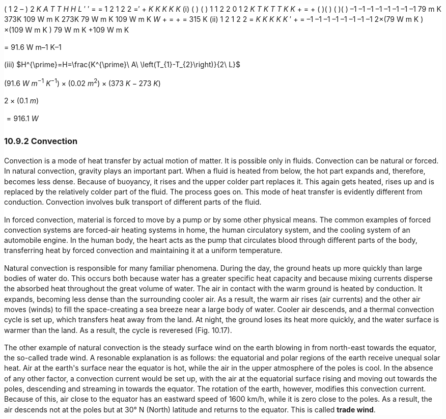 ( 1 2 – ) 2 *K A T T H H L* ′ ′ = = 1 2 1 2 2 =′ + *K K K K K* (i) ( ) ( ) 1 1 2 2 0 1 2 *K T K T T K K* + = + ( )( ) ( )( ) –1 –1 –1 –1 –1 –1 –1 –1 79 m K 373K 109 W m K 273K 79 W m K 109 W m K *W* + = + = 315 K (ii) 1 2 1 2 2 = *K K K K K* ′ + = –1 –1 –1 –1 –1 –1 –1 –1 2×(79 W m K ) ×(109 W m K ) 79 W m K +109 W m K

= 91.6 W m–1 K–1

(iii) $H^{\prime}=H=\frac{K^{\prime}\ A\ \left(T_{1}-T_{2}\right)}{2\ L}$  
  
$\left(91.6\ W\ m^{-1}\ K^{-1}\right)\times\left(0.02\ m^{2}\right)\times\left(373\ K-273\ K\right)$  
  
$2\times\left(0.1\ m\right)$  
  
$=916.1\ W$

### **10.9.2 Convection**

Convection is a mode of heat transfer by actual motion of matter. It is possible only in fluids. Convection can be natural or forced. In natural convection, gravity plays an important part. When a fluid is heated from below, the hot part expands and, therefore, becomes less dense. Because of buoyancy, it rises and the upper colder part replaces it. This again gets heated, rises up and is replaced by the relatively colder part of the fluid. The process goes on. This mode of heat transfer is evidently different from conduction. Convection involves bulk transport of different parts of the fluid.

 In forced convection, material is forced to move by a pump or by some other physical means. The common examples of forced convection systems are forced-air heating systems in home, the human circulatory system, and the cooling system of an automobile engine. In the human body, the heart acts as the pump that circulates blood through different parts of the body, transferring heat by forced convection and maintaining it at a uniform temperature.

Natural convection is responsible for many familiar phenomena. During the day, the ground heats up more quickly than large bodies of water do. This occurs both because water has a greater specific heat capacity and because mixing currents disperse the absorbed heat throughout the great volume of water. The air in contact with the warm ground is heated by conduction. It expands, becoming less dense than the surrounding cooler air. As a result, the warm air rises (air currents) and the other air moves (winds) to fill the space-creating a sea breeze near a large body of water. Cooler air descends, and a thermal convection cycle is set up, which transfers heat away from the land. At night, the ground loses its heat more quickly, and the water surface is warmer than the land. As a result, the cycle is reveresed (Fig. 10.17).

The other example of natural convection is the steady surface wind on the earth blowing in from north-east towards the equator, the so-called trade wind. A resonable explanation is as follows: the equatorial and polar regions of the earth receive unequal solar heat. Air at the earth's surface near the equator is hot, while the air in the upper atmosphere of the poles is cool. In the absence of any other factor, a convection current would be set up, with the air at the equatorial surface rising and moving out towards the poles, descending and streaming in towards the equator. The rotation of the earth, however, modifies this convection current. Because of this, air close to the equator has an eastward speed of 1600 km/h, while it is zero close to the poles. As a result, the air descends not at the poles but at 30° N (North) latitude and returns to the equator. This is called **trade wind**.
